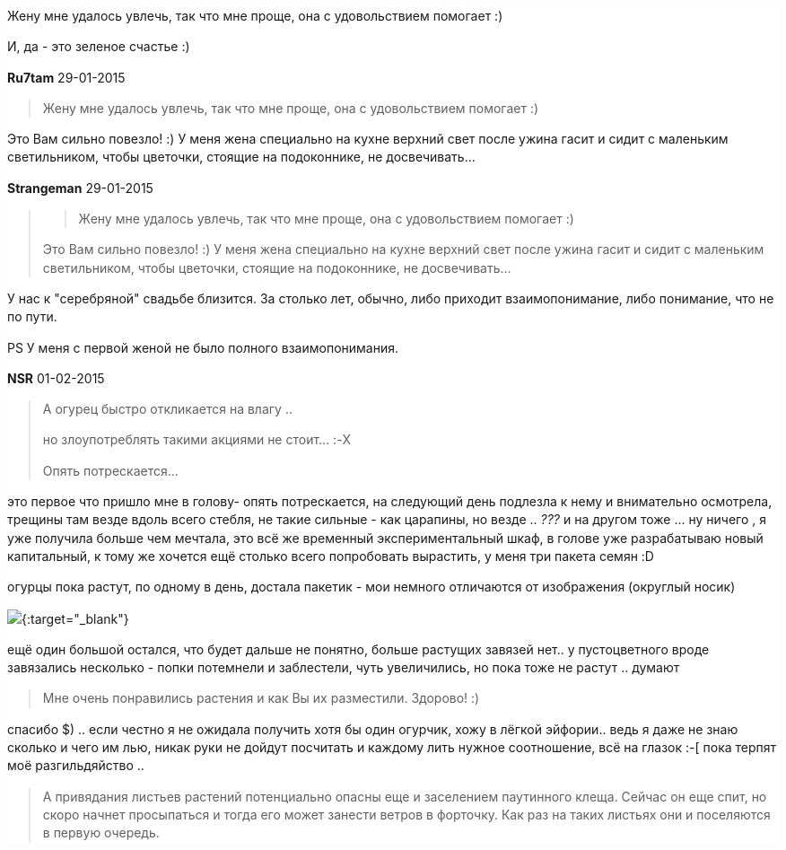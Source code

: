Жену мне удалось увлечь, так что мне проще, она с удовольствием помогает :)

И, да - это зеленое счастье :)


**Ru7tam** 29-01-2015

> Жену мне удалось увлечь, так что мне проще, она с удовольствием помогает :)

Это Вам сильно повезло! :) У меня жена специально на кухне верхний свет после ужина гасит и сидит с маленьким светильником, чтобы цветочки, стоящие на подоконнике, не досвечивать...


**Strangeman** 29-01-2015

> > Жену мне удалось увлечь, так что мне проще, она с удовольствием помогает :)
> 
> 
> 
> Это Вам сильно повезло! :) У меня жена специально на кухне верхний свет после ужина гасит и сидит с маленьким светильником, чтобы цветочки, стоящие на подоконнике, не досвечивать...

У нас к "серебряной" свадьбе близится. За столько лет, обычно, либо приходит взаимопонимание, либо понимание, что не по пути.

PS У меня с первой женой не было полного взаимопонимания.


**NSR** 01-02-2015

> А огурец быстро откликается на влагу ..
> 
> но злоупотреблять такими акциями не стоит... :-X
> 
> Опять потрескается...

это первое что пришло мне в голову- опять потрескается, на следующий день подлезла к нему и внимательно осмотрела, трещины там везде вдоль всего стебля, не такие сильные - как царапины, но везде .. *???* и на другом тоже ... ну ничего , я уже получила больше чем мечтала, это всё же временный экспериментальный шкаф, в голове уже разрабатываю новый капитальный, к тому же хочется ещё столько всего попробовать вырастить, у меня три пакета семян :D 

огурцы пока растут, по одному в день, достала пакетик - мои немного отличаются от изображения (округлый носик) 

[![](/imagehost2/thumbs/img4168.jpg)](https://t.me/ponics_ru_files/13615){:target="_blank"}

ещё один большой остался, что будет дальше не понятно, больше растущих завязей нет.. у пустоцветного вроде завязались несколько - попки потемнели и заблестели, чуть увеличились, но пока тоже не растут .. думают 

> Мне очень понравились растения и как Вы их разместили. Здорово! :)

спасибо $) .. если честно я не ожидала получить хотя бы один огурчик, хожу в лёгкой эйфории.. ведь я даже не знаю сколько и чего им лью, никак руки не дойдут посчитать и каждому лить нужное соотношение, всё на глазок :-[ пока терпят моё разгильдяйство ..

> А привядания листьев растений потенциально опасны еще и заселением паутинного клеща. Сейчас он еще спит, но скоро начнет просыпаться и тогда его может занести ветров в форточку. Как раз на таких листьях они и поселяются в первую очередь.
